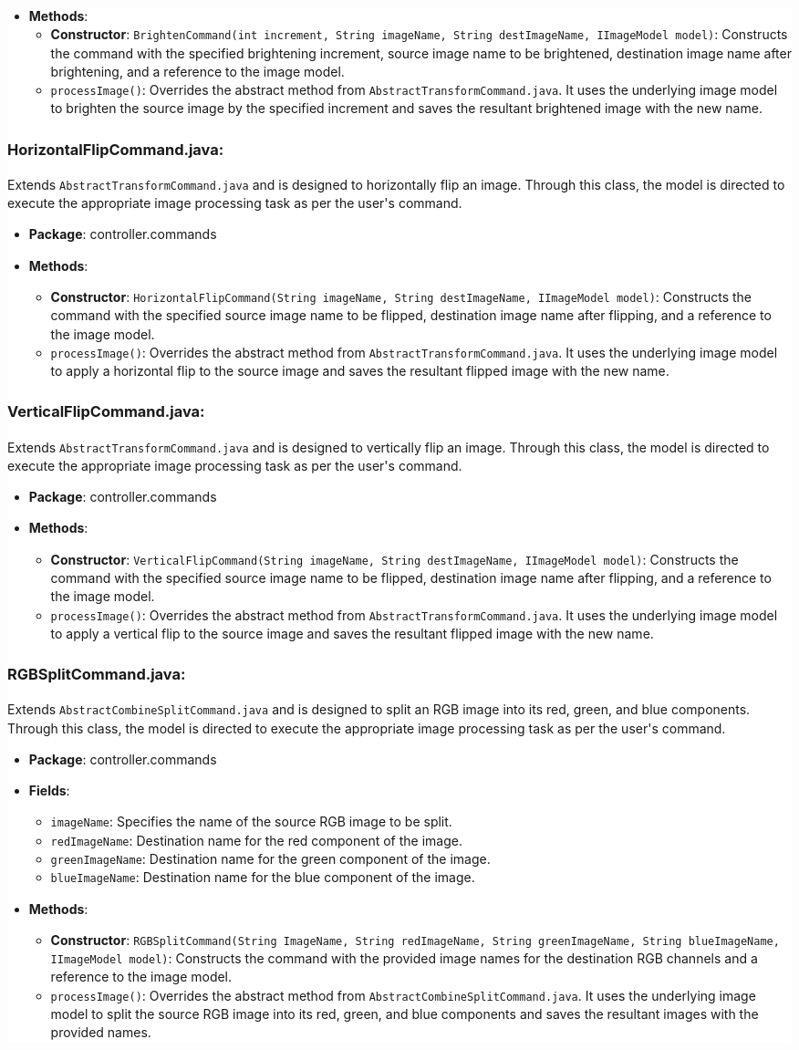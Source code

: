 - **Methods**:
  - **Constructor**: `BrightenCommand(int increment, String imageName, String destImageName, IImageModel model)`: Constructs the command with the specified brightening increment, source image name to be brightened, destination image name after brightening, and a reference to the image model.
  - `processImage()`: Overrides the abstract method from `AbstractTransformCommand.java`. It uses the underlying image model to brighten the source image by the specified increment and saves the resultant brightened image with the new name.

### HorizontalFlipCommand.java:
Extends `AbstractTransformCommand.java` and is designed to horizontally flip an image. Through this class, the model is directed to execute the appropriate image processing task as per the user's command.

- **Package**: controller.commands

- **Methods**:
  - **Constructor**: `HorizontalFlipCommand(String imageName, String destImageName, IImageModel model)`: Constructs the command with the specified source image name to be flipped, destination image name after flipping, and a reference to the image model.
  - `processImage()`: Overrides the abstract method from `AbstractTransformCommand.java`. It uses the underlying image model to apply a horizontal flip to the source image and saves the resultant flipped image with the new name.

### VerticalFlipCommand.java:
Extends `AbstractTransformCommand.java` and is designed to vertically flip an image. Through this class, the model is directed to execute the appropriate image processing task as per the user's command.

- **Package**: controller.commands

- **Methods**:
  - **Constructor**: `VerticalFlipCommand(String imageName, String destImageName, IImageModel model)`: Constructs the command with the specified source image name to be flipped, destination image name after flipping, and a reference to the image model.
  - `processImage()`: Overrides the abstract method from `AbstractTransformCommand.java`. It uses the underlying image model to apply a vertical flip to the source image and saves the resultant flipped image with the new name.

### RGBSplitCommand.java:
Extends `AbstractCombineSplitCommand.java` and is designed to split an RGB image into its red, green, and blue components. Through this class, the model is directed to execute the appropriate image processing task as per the user's command.

- **Package**: controller.commands

- **Fields**:
  - `imageName`: Specifies the name of the source RGB image to be split.
  - `redImageName`: Destination name for the red component of the image.
  - `greenImageName`: Destination name for the green component of the image.
  - `blueImageName`: Destination name for the blue component of the image.

- **Methods**:
  - **Constructor**: `RGBSplitCommand(String ImageName, String redImageName, String greenImageName, String blueImageName, IImageModel model)`: Constructs the command with the provided image names for the destination RGB channels and a reference to the image model.
  - `processImage()`: Overrides the abstract method from `AbstractCombineSplitCommand.java`. It uses the underlying image model to split the source RGB image into its red, green, and blue components and saves the resultant images with the provided names.
